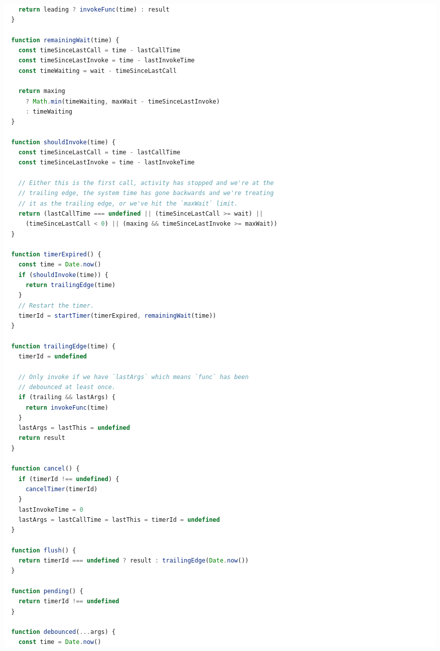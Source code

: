 ```js
    return leading ? invokeFunc(time) : result
  }

  function remainingWait(time) {
    const timeSinceLastCall = time - lastCallTime
    const timeSinceLastInvoke = time - lastInvokeTime
    const timeWaiting = wait - timeSinceLastCall

    return maxing
      ? Math.min(timeWaiting, maxWait - timeSinceLastInvoke)
      : timeWaiting
  }

  function shouldInvoke(time) {
    const timeSinceLastCall = time - lastCallTime
    const timeSinceLastInvoke = time - lastInvokeTime

    // Either this is the first call, activity has stopped and we're at the
    // trailing edge, the system time has gone backwards and we're treating
    // it as the trailing edge, or we've hit the `maxWait` limit.
    return (lastCallTime === undefined || (timeSinceLastCall >= wait) ||
      (timeSinceLastCall < 0) || (maxing && timeSinceLastInvoke >= maxWait))
  }

  function timerExpired() {
    const time = Date.now()
    if (shouldInvoke(time)) {
      return trailingEdge(time)
    }
    // Restart the timer.
    timerId = startTimer(timerExpired, remainingWait(time))
  }

  function trailingEdge(time) {
    timerId = undefined

    // Only invoke if we have `lastArgs` which means `func` has been
    // debounced at least once.
    if (trailing && lastArgs) {
      return invokeFunc(time)
    }
    lastArgs = lastThis = undefined
    return result
  }

  function cancel() {
    if (timerId !== undefined) {
      cancelTimer(timerId)
    }
    lastInvokeTime = 0
    lastArgs = lastCallTime = lastThis = timerId = undefined
  }

  function flush() {
    return timerId === undefined ? result : trailingEdge(Date.now())
  }

  function pending() {
    return timerId !== undefined
  }

  function debounced(...args) {
    const time = Date.now()
```